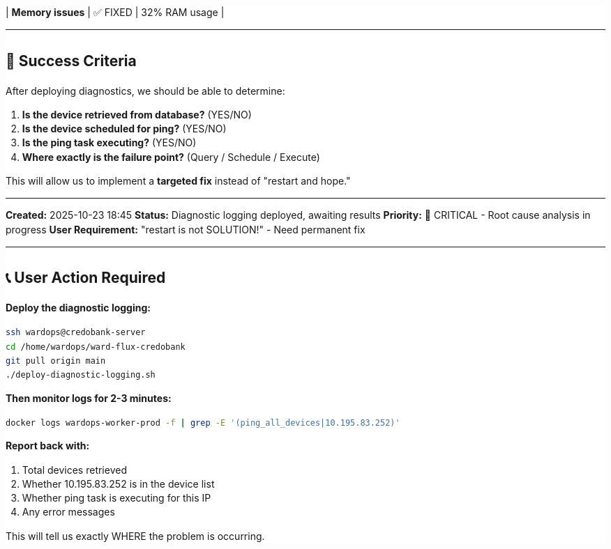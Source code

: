 | **Memory issues** | ✅ FIXED | 32% RAM usage |

---

## 🎯 Success Criteria

After deploying diagnostics, we should be able to determine:

1. **Is the device retrieved from database?** (YES/NO)
2. **Is the device scheduled for ping?** (YES/NO)
3. **Is the ping task executing?** (YES/NO)
4. **Where exactly is the failure point?** (Query / Schedule / Execute)

This will allow us to implement a **targeted fix** instead of "restart and hope."

---

**Created:** 2025-10-23 18:45
**Status:** Diagnostic logging deployed, awaiting results
**Priority:** 🚨 CRITICAL - Root cause analysis in progress
**User Requirement:** "restart is not SOLUTION!" - Need permanent fix

---

## 📞 User Action Required

**Deploy the diagnostic logging:**
```bash
ssh wardops@credobank-server
cd /home/wardops/ward-flux-credobank
git pull origin main
./deploy-diagnostic-logging.sh
```

**Then monitor logs for 2-3 minutes:**
```bash
docker logs wardops-worker-prod -f | grep -E '(ping_all_devices|10.195.83.252)'
```

**Report back with:**
1. Total devices retrieved
2. Whether 10.195.83.252 is in the device list
3. Whether ping task is executing for this IP
4. Any error messages

This will tell us exactly WHERE the problem is occurring.
